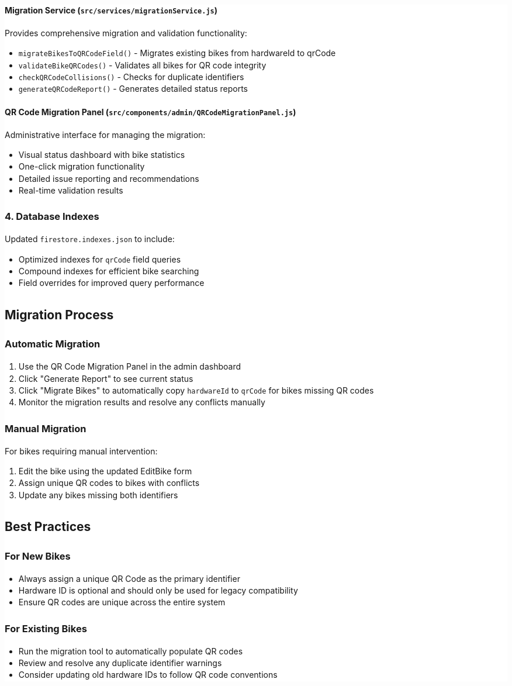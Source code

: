 #### Migration Service (`src/services/migrationService.js`)
Provides comprehensive migration and validation functionality:

- `migrateBikesToQRCodeField()` - Migrates existing bikes from hardwareId to qrCode
- `validateBikeQRCodes()` - Validates all bikes for QR code integrity
- `checkQRCodeCollisions()` - Checks for duplicate identifiers
- `generateQRCodeReport()` - Generates detailed status reports

#### QR Code Migration Panel (`src/components/admin/QRCodeMigrationPanel.js`)
Administrative interface for managing the migration:

- Visual status dashboard with bike statistics
- One-click migration functionality
- Detailed issue reporting and recommendations
- Real-time validation results

### 4. Database Indexes

Updated `firestore.indexes.json` to include:
- Optimized indexes for `qrCode` field queries
- Compound indexes for efficient bike searching
- Field overrides for improved query performance

## Migration Process

### Automatic Migration
1. Use the QR Code Migration Panel in the admin dashboard
2. Click "Generate Report" to see current status
3. Click "Migrate Bikes" to automatically copy `hardwareId` to `qrCode` for bikes missing QR codes
4. Monitor the migration results and resolve any conflicts manually

### Manual Migration
For bikes requiring manual intervention:
1. Edit the bike using the updated EditBike form
2. Assign unique QR codes to bikes with conflicts
3. Update any bikes missing both identifiers

## Best Practices

### For New Bikes
- Always assign a unique QR Code as the primary identifier
- Hardware ID is optional and should only be used for legacy compatibility
- Ensure QR codes are unique across the entire system

### For Existing Bikes
- Run the migration tool to automatically populate QR codes
- Review and resolve any duplicate identifier warnings
- Consider updating old hardware IDs to follow QR code conventions
